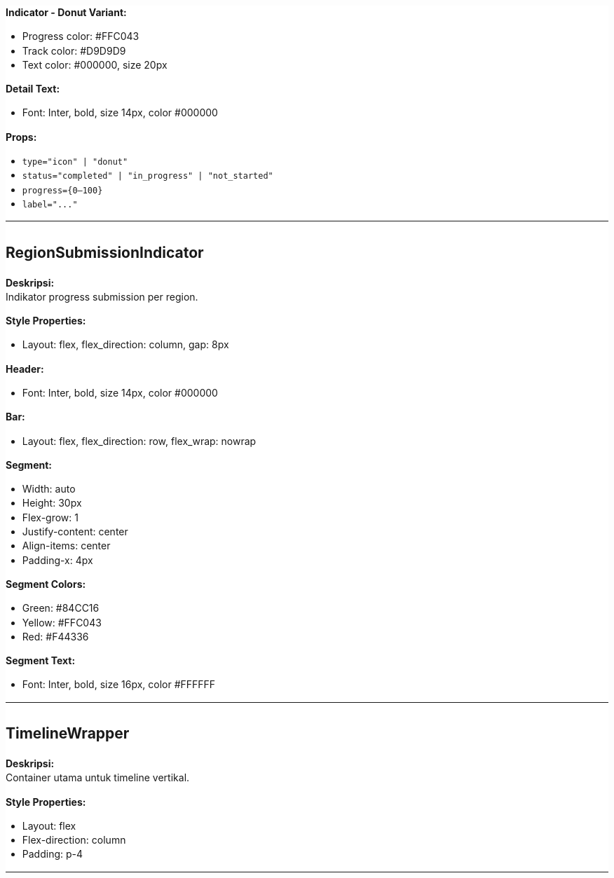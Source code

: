 **Indicator - Donut Variant:**  
- Progress color: #FFC043  
- Track color: #D9D9D9  
- Text color: #000000, size 20px  

**Detail Text:**  
- Font: Inter, bold, size 14px, color #000000  

**Props:**  
- `type="icon" | "donut"`  
- `status="completed" | "in_progress" | "not_started"`  
- `progress={0–100}`  
- `label="..."`  

---

## RegionSubmissionIndicator
**Deskripsi:**  
Indikator progress submission per region.  

**Style Properties:**  
- Layout: flex, flex_direction: column, gap: 8px  

**Header:**  
- Font: Inter, bold, size 14px, color #000000  

**Bar:**  
- Layout: flex, flex_direction: row, flex_wrap: nowrap  

**Segment:**  
- Width: auto  
- Height: 30px  
- Flex-grow: 1  
- Justify-content: center  
- Align-items: center  
- Padding-x: 4px  

**Segment Colors:**  
- Green: #84CC16  
- Yellow: #FFC043  
- Red: #F44336  

**Segment Text:**  
- Font: Inter, bold, size 16px, color #FFFFFF  

---

## TimelineWrapper
**Deskripsi:**  
Container utama untuk timeline vertikal.  

**Style Properties:**  
- Layout: flex  
- Flex-direction: column  
- Padding: p-4  

---